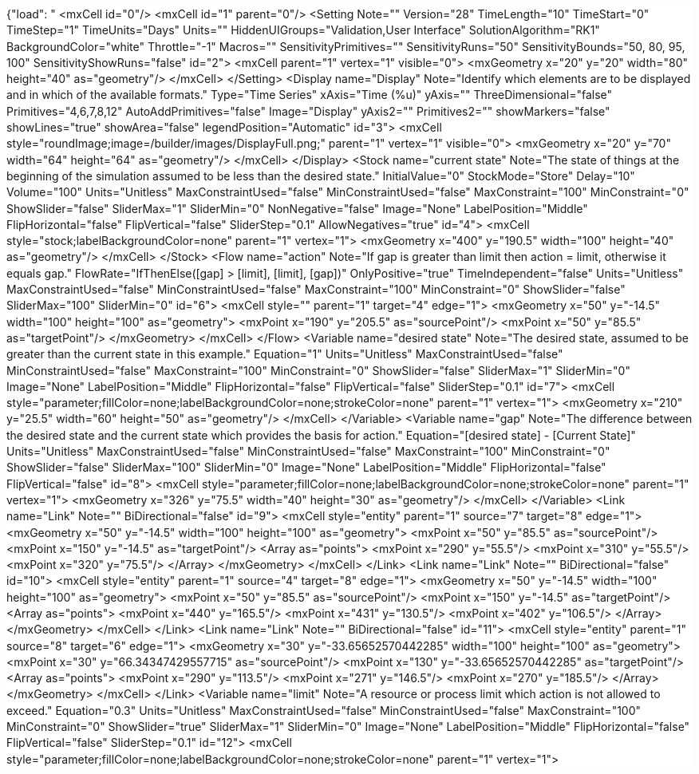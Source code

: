{"load": "<mxGraphModel> <root> <mxCell id=\"0\"\/> <mxCell id=\"1\" parent=\"0\"\/> <Setting Note=\"\" Version=\"28\" TimeLength=\"10\" TimeStart=\"0\" TimeStep=\"1\" TimeUnits=\"Days\" Units=\"\" HiddenUIGroups=\"Validation,User Interface\" SolutionAlgorithm=\"RK1\" BackgroundColor=\"white\" Throttle=\"-1\" Macros=\"\" SensitivityPrimitives=\"\" SensitivityRuns=\"50\" SensitivityBounds=\"50, 80, 95, 100\" SensitivityShowRuns=\"false\" id=\"2\"> <mxCell parent=\"1\" vertex=\"1\" visible=\"0\"> <mxGeometry x=\"20\" y=\"20\" width=\"80\" height=\"40\" as=\"geometry\"\/> <\/mxCell> <\/Setting> <Display name=\"Display\" Note=\"Identify which elements are to be displayed and in which of the available formats.\" Type=\"Time Series\" xAxis=\"Time (%u)\" yAxis=\"\" ThreeDimensional=\"false\" Primitives=\"4,6,7,8,12\" AutoAddPrimitives=\"false\" Image=\"Display\" yAxis2=\"\" Primitives2=\"\" showMarkers=\"false\" showLines=\"true\" showArea=\"false\" legendPosition=\"Automatic\" id=\"3\"> <mxCell style=\"roundImage;image=\/builder\/images\/DisplayFull.png;\" parent=\"1\" vertex=\"1\" visible=\"0\"> <mxGeometry x=\"20\" y=\"70\" width=\"64\" height=\"64\" as=\"geometry\"\/> <\/mxCell> <\/Display> <Stock name=\"current state\" Note=\"The state of things at the beginning of the simulation assumed to be less than the desired state.\" InitialValue=\"0\" StockMode=\"Store\" Delay=\"10\" Volume=\"100\" Units=\"Unitless\" MaxConstraintUsed=\"false\" MinConstraintUsed=\"false\" MaxConstraint=\"100\" MinConstraint=\"0\" ShowSlider=\"false\" SliderMax=\"1\" SliderMin=\"0\" NonNegative=\"false\" Image=\"None\" LabelPosition=\"Middle\" FlipHorizontal=\"false\" FlipVertical=\"false\" SliderStep=\"0.1\" AllowNegatives=\"true\" id=\"4\"> <mxCell style=\"stock;labelBackgroundColor=none\" parent=\"1\" vertex=\"1\"> <mxGeometry x=\"400\" y=\"190.5\" width=\"100\" height=\"40\" as=\"geometry\"\/> <\/mxCell> <\/Stock> <Flow name=\"action\" Note=\"If gap is greater than limit then action = limit, otherwise it equals gap.\" FlowRate=\"IfThenElse([gap] &gt; [limit], [limit], [gap])\" OnlyPositive=\"true\" TimeIndependent=\"false\" Units=\"Unitless\" MaxConstraintUsed=\"false\" MinConstraintUsed=\"false\" MaxConstraint=\"100\" MinConstraint=\"0\" ShowSlider=\"false\" SliderMax=\"100\" SliderMin=\"0\" id=\"6\"> <mxCell style=\"\" parent=\"1\" target=\"4\" edge=\"1\"> <mxGeometry x=\"50\" y=\"-14.5\" width=\"100\" height=\"100\" as=\"geometry\"> <mxPoint x=\"190\" y=\"205.5\" as=\"sourcePoint\"\/> <mxPoint x=\"50\" y=\"85.5\" as=\"targetPoint\"\/> <\/mxGeometry> <\/mxCell> <\/Flow> <Variable name=\"desired state\" Note=\"The desired state, assumed to be greater than the current state in this example.\" Equation=\"1\" Units=\"Unitless\" MaxConstraintUsed=\"false\" MinConstraintUsed=\"false\" MaxConstraint=\"100\" MinConstraint=\"0\" ShowSlider=\"false\" SliderMax=\"1\" SliderMin=\"0\" Image=\"None\" LabelPosition=\"Middle\" FlipHorizontal=\"false\" FlipVertical=\"false\" SliderStep=\"0.1\" id=\"7\"> <mxCell style=\"parameter;fillColor=none;labelBackgroundColor=none;strokeColor=none\" parent=\"1\" vertex=\"1\"> <mxGeometry x=\"210\" y=\"25.5\" width=\"60\" height=\"50\" as=\"geometry\"\/> <\/mxCell> <\/Variable> <Variable name=\"gap\" Note=\"The difference between the desired state and the current state which provides the basis for action.\" Equation=\"[desired state] - [Current State]\" Units=\"Unitless\" MaxConstraintUsed=\"false\" MinConstraintUsed=\"false\" MaxConstraint=\"100\" MinConstraint=\"0\" ShowSlider=\"false\" SliderMax=\"100\" SliderMin=\"0\" Image=\"None\" LabelPosition=\"Middle\" FlipHorizontal=\"false\" FlipVertical=\"false\" id=\"8\"> <mxCell style=\"parameter;fillColor=none;labelBackgroundColor=none;strokeColor=none\" parent=\"1\" vertex=\"1\"> <mxGeometry x=\"326\" y=\"75.5\" width=\"40\" height=\"30\" as=\"geometry\"\/> <\/mxCell> <\/Variable> <Link name=\"Link\" Note=\"\" BiDirectional=\"false\" id=\"9\"> <mxCell style=\"entity\" parent=\"1\" source=\"7\" target=\"8\" edge=\"1\"> <mxGeometry x=\"50\" y=\"-14.5\" width=\"100\" height=\"100\" as=\"geometry\"> <mxPoint x=\"50\" y=\"85.5\" as=\"sourcePoint\"\/> <mxPoint x=\"150\" y=\"-14.5\" as=\"targetPoint\"\/> <Array as=\"points\"> <mxPoint x=\"290\" y=\"55.5\"\/> <mxPoint x=\"310\" y=\"55.5\"\/> <mxPoint x=\"320\" y=\"75.5\"\/> <\/Array> <\/mxGeometry> <\/mxCell> <\/Link> <Link name=\"Link\" Note=\"\" BiDirectional=\"false\" id=\"10\"> <mxCell style=\"entity\" parent=\"1\" source=\"4\" target=\"8\" edge=\"1\"> <mxGeometry x=\"50\" y=\"-14.5\" width=\"100\" height=\"100\" as=\"geometry\"> <mxPoint x=\"50\" y=\"85.5\" as=\"sourcePoint\"\/> <mxPoint x=\"150\" y=\"-14.5\" as=\"targetPoint\"\/> <Array as=\"points\"> <mxPoint x=\"440\" y=\"165.5\"\/> <mxPoint x=\"431\" y=\"130.5\"\/> <mxPoint x=\"402\" y=\"106.5\"\/> <\/Array> <\/mxGeometry> <\/mxCell> <\/Link> <Link name=\"Link\" Note=\"\" BiDirectional=\"false\" id=\"11\"> <mxCell style=\"entity\" parent=\"1\" source=\"8\" target=\"6\" edge=\"1\"> <mxGeometry x=\"30\" y=\"-33.65652570442285\" width=\"100\" height=\"100\" as=\"geometry\"> <mxPoint x=\"30\" y=\"66.34347429557715\" as=\"sourcePoint\"\/> <mxPoint x=\"130\" y=\"-33.65652570442285\" as=\"targetPoint\"\/> <Array as=\"points\"> <mxPoint x=\"290\" y=\"113.5\"\/> <mxPoint x=\"271\" y=\"146.5\"\/> <mxPoint x=\"270\" y=\"185.5\"\/> <\/Array> <\/mxGeometry> <\/mxCell> <\/Link> <Variable name=\"limit\" Note=\"A resource or process limit which action is not allowed to exceed.\" Equation=\"0.3\" Units=\"Unitless\" MaxConstraintUsed=\"false\" MinConstraintUsed=\"false\" MaxConstraint=\"100\" MinConstraint=\"0\" ShowSlider=\"true\" SliderMax=\"1\" SliderMin=\"0\" Image=\"None\" LabelPosition=\"Middle\" FlipHorizontal=\"false\" FlipVertical=\"false\" SliderStep=\"0.1\" id=\"12\"> <mxCell style=\"parameter;fillColor=none;labelBackgroundColor=none;strokeColor=none\" parent=\"1\" vertex=\"1\">